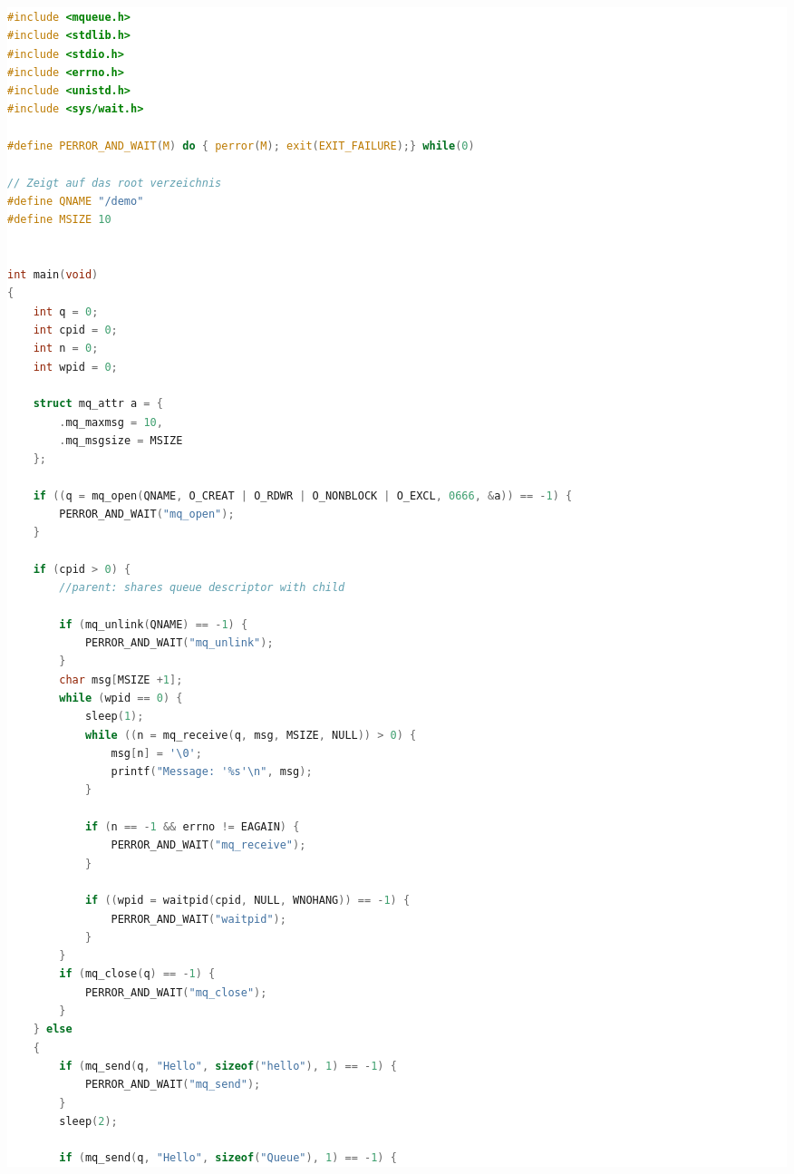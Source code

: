 ```c
#include <mqueue.h>
#include <stdlib.h>
#include <stdio.h>
#include <errno.h>
#include <unistd.h>
#include <sys/wait.h>

#define PERROR_AND_WAIT(M) do { perror(M); exit(EXIT_FAILURE);} while(0)

// Zeigt auf das root verzeichnis
#define QNAME "/demo" 
#define MSIZE 10


int main(void)
{
    int q = 0;
    int cpid = 0;
    int n = 0;
    int wpid = 0;

    struct mq_attr a = {
        .mq_maxmsg = 10,
        .mq_msgsize = MSIZE
    };

    if ((q = mq_open(QNAME, O_CREAT | O_RDWR | O_NONBLOCK | O_EXCL, 0666, &a)) == -1) {
        PERROR_AND_WAIT("mq_open");
    }

    if (cpid > 0) {
        //parent: shares queue descriptor with child

        if (mq_unlink(QNAME) == -1) {
            PERROR_AND_WAIT("mq_unlink");
        }
        char msg[MSIZE +1];
        while (wpid == 0) {
            sleep(1);
            while ((n = mq_receive(q, msg, MSIZE, NULL)) > 0) {
                msg[n] = '\0';
                printf("Message: '%s'\n", msg);
            }

            if (n == -1 && errno != EAGAIN) {
                PERROR_AND_WAIT("mq_receive");
            } 

            if ((wpid = waitpid(cpid, NULL, WNOHANG)) == -1) {
                PERROR_AND_WAIT("waitpid");
            }
        }
        if (mq_close(q) == -1) {
            PERROR_AND_WAIT("mq_close");
        }
    } else 
    {
        if (mq_send(q, "Hello", sizeof("hello"), 1) == -1) {
            PERROR_AND_WAIT("mq_send");
        }
        sleep(2);

        if (mq_send(q, "Hello", sizeof("Queue"), 1) == -1) {
```